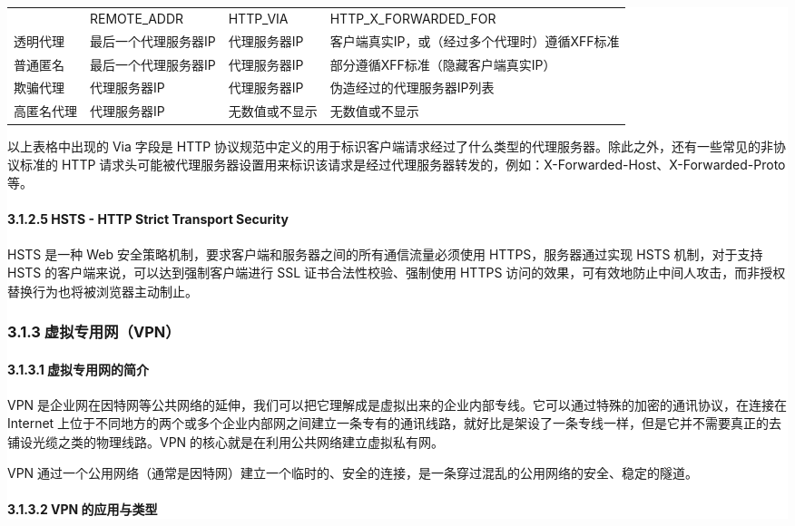 <table>
   <tr>
      <td></td>
      <td>REMOTE_ADDR</td>
      <td>HTTP_VIA</td>
      <td>HTTP_X_FORWARDED_FOR</td>
   </tr>
   <tr>
      <td>透明代理</td>
      <td>最后一个代理服务器IP</td>
      <td>代理服务器IP</td>
      <td>客户端真实IP，或（经过多个代理时）遵循XFF标准</td>
   </tr>
   <tr>
      <td>普通匿名</td>
      <td>最后一个代理服务器IP</td>
      <td>代理服务器IP</td>
      <td>部分遵循XFF标准（隐藏客户端真实IP）</td>
   </tr>
   <tr>
      <td>欺骗代理</td>
      <td>代理服务器IP</td>
      <td>代理服务器IP</td>
      <td>伪造经过的代理服务器IP列表</td>
   </tr>
   <tr>
      <td>高匿名代理</td>
      <td>代理服务器IP</td>
      <td>无数值或不显示</td>
      <td>无数值或不显示</td>
   </tr>

</table>


以上表格中出现的 Via 字段是 HTTP 协议规范中定义的用于标识客户端请求经过了什么类型的代理服务器。除此之外，还有一些常见的非协议标准的 HTTP 请求头可能被代理服务器设置用来标识该请求是经过代理服务器转发的，例如：X-Forwarded-Host、X-Forwarded-Proto 等。

####  3.1.2.5 HSTS - HTTP Strict Transport Security

HSTS 是一种 Web 安全策略机制，要求客户端和服务器之间的所有通信流量必须使用 HTTPS，服务器通过实现 HSTS 机制，对于支持 HSTS 的客户端来说，可以达到强制客户端进行 SSL 证书合法性校验、强制使用 HTTPS 访问的效果，可有效地防止中间人攻击，而非授权替换行为也将被浏览器主动制止。

###  3.1.3 虚拟专用网（VPN）

####  3.1.3.1 虚拟专用网的简介

VPN 是企业网在因特网等公共网络的延伸，我们可以把它理解成是虚拟出来的企业内部专线。它可以通过特殊的加密的通讯协议，在连接在 Internet 上位于不同地方的两个或多个企业内部网之间建立一条专有的通讯线路，就好比是架设了一条专线一样，但是它并不需要真正的去铺设光缆之类的物理线路。VPN 的核心就是在利用公共网络建立虚拟私有网。

VPN 通过一个公用网络（通常是因特网）建立一个临时的、安全的连接，是一条穿过混乱的公用网络的安全、稳定的隧道。

####  3.1.3.2 VPN 的应用与类型
